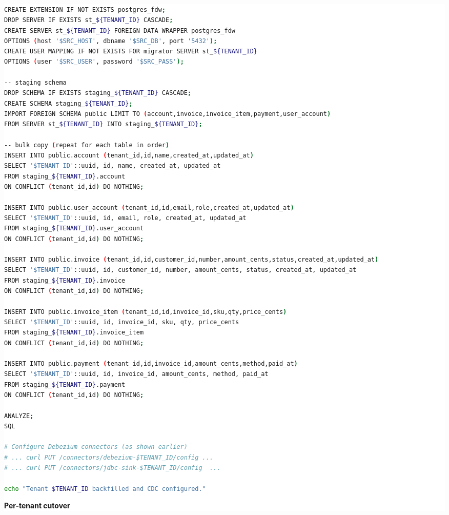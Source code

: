 ```bash
CREATE EXTENSION IF NOT EXISTS postgres_fdw;
DROP SERVER IF EXISTS st_${TENANT_ID} CASCADE;
CREATE SERVER st_${TENANT_ID} FOREIGN DATA WRAPPER postgres_fdw
OPTIONS (host '$SRC_HOST', dbname '$SRC_DB', port '5432');
CREATE USER MAPPING IF NOT EXISTS FOR migrator SERVER st_${TENANT_ID}
OPTIONS (user '$SRC_USER', password '$SRC_PASS');

-- staging schema
DROP SCHEMA IF EXISTS staging_${TENANT_ID} CASCADE;
CREATE SCHEMA staging_${TENANT_ID};
IMPORT FOREIGN SCHEMA public LIMIT TO (account,invoice,invoice_item,payment,user_account)
FROM SERVER st_${TENANT_ID} INTO staging_${TENANT_ID};

-- bulk copy (repeat for each table in order)
INSERT INTO public.account (tenant_id,id,name,created_at,updated_at)
SELECT '$TENANT_ID'::uuid, id, name, created_at, updated_at
FROM staging_${TENANT_ID}.account
ON CONFLICT (tenant_id,id) DO NOTHING;

INSERT INTO public.user_account (tenant_id,id,email,role,created_at,updated_at)
SELECT '$TENANT_ID'::uuid, id, email, role, created_at, updated_at
FROM staging_${TENANT_ID}.user_account
ON CONFLICT (tenant_id,id) DO NOTHING;

INSERT INTO public.invoice (tenant_id,id,customer_id,number,amount_cents,status,created_at,updated_at)
SELECT '$TENANT_ID'::uuid, id, customer_id, number, amount_cents, status, created_at, updated_at
FROM staging_${TENANT_ID}.invoice
ON CONFLICT (tenant_id,id) DO NOTHING;

INSERT INTO public.invoice_item (tenant_id,id,invoice_id,sku,qty,price_cents)
SELECT '$TENANT_ID'::uuid, id, invoice_id, sku, qty, price_cents
FROM staging_${TENANT_ID}.invoice_item
ON CONFLICT (tenant_id,id) DO NOTHING;

INSERT INTO public.payment (tenant_id,id,invoice_id,amount_cents,method,paid_at)
SELECT '$TENANT_ID'::uuid, id, invoice_id, amount_cents, method, paid_at
FROM staging_${TENANT_ID}.payment
ON CONFLICT (tenant_id,id) DO NOTHING;

ANALYZE;
SQL

# Configure Debezium connectors (as shown earlier)
# ... curl PUT /connectors/debezium-$TENANT_ID/config ...
# ... curl PUT /connectors/jdbc-sink-$TENANT_ID/config  ...

echo "Tenant $TENANT_ID backfilled and CDC configured."
```

**Per-tenant cutover**
